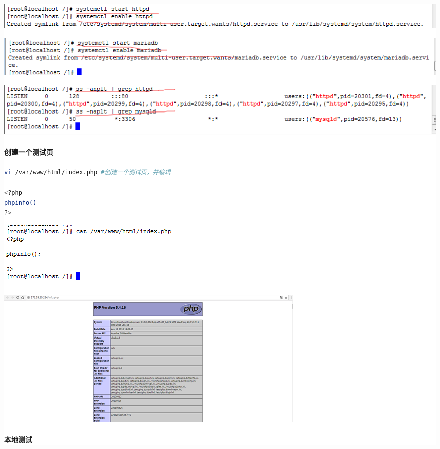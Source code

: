 ![](centos7-yum安装zabbix4-0长期稳定版及优化/11.png)

![](centos7-yum安装zabbix4-0长期稳定版及优化/12.png)

![](centos7-yum安装zabbix4-0长期稳定版及优化/13.png)

#### **创建一个测试页**

```bash
vi /var/www/html/index.php #创建一个测试页，并编辑

<?php
phpinfo()
?>
```

![](centos7-yum安装zabbix4-0长期稳定版及优化/14.png)

![](centos7-yum安装zabbix4-0长期稳定版及优化/15.png)

####  本地测试
